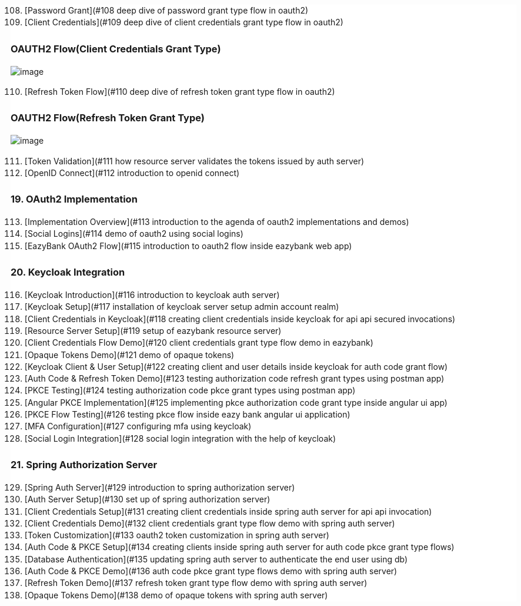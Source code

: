 108. [Password Grant](#108 deep dive of password grant type flow in oauth2)
109. [Client Credentials](#109 deep dive of client credentials grant type flow in oauth2)

### OAUTH2 Flow(Client Credentials Grant Type)
<img width="1920" height="1080" alt="image" src="https://github.com/user-attachments/assets/bff2f015-50e0-4934-a11f-744989d93ca5" />

110. [Refresh Token Flow](#110 deep dive of refresh token grant type flow in oauth2)

### OAUTH2 Flow(Refresh Token Grant Type)
<img width="1920" height="1080" alt="image" src="https://github.com/user-attachments/assets/6ac98ca3-e7d2-4793-87d4-0d345fba81dd" />

111. [Token Validation](#111 how resource server validates the tokens issued by auth server)
112. [OpenID Connect](#112 introduction to openid connect)

### 19. OAuth2 Implementation
113. [Implementation Overview](#113 introduction to the agenda of oauth2 implementations and demos)
114. [Social Logins](#114 demo of oauth2 using social logins)
115. [EazyBank OAuth2 Flow](#115 introduction to oauth2 flow inside eazybank web app)

### 20. Keycloak Integration
116. [Keycloak Introduction](#116 introduction to keycloak auth server)
117. [Keycloak Setup](#117 installation of keycloak server setup admin account  realm)
118. [Client Credentials in Keycloak](#118 creating client credentials inside keycloak for api api secured invocations)
119. [Resource Server Setup](#119 setup of eazybank resource server)
120. [Client Credentials Flow Demo](#120 client credentials grant type flow demo in eazybank)
121. [Opaque Tokens Demo](#121 demo of opaque tokens)
122. [Keycloak Client & User Setup](#122 creating client and user details inside keycloak for auth code grant flow)
123. [Auth Code & Refresh Token Demo](#123 testing authorization code  refresh grant types using postman app)
124. [PKCE Testing](#124 testing authorization code pkce grant types using postman app)
125. [Angular PKCE Implementation](#125 implementing pkce authorization code grant type inside angular ui app)
126. [PKCE Flow Testing](#126 testing pkce flow inside eazy bank angular ui application)
127. [MFA Configuration](#127 configuring mfa using keycloak)
128. [Social Login Integration](#128 social login integration with the help of keycloak)

### 21. Spring Authorization Server
129. [Spring Auth Server](#129 introduction to spring authorization server)
130. [Auth Server Setup](#130 set up of spring authorization server)
131. [Client Credentials Setup](#131 creating client credentials inside spring auth server for api api invocation)
132. [Client Credentials Demo](#132 client credentials grant type flow demo with spring auth server)
133. [Token Customization](#133 oauth2 token customization in spring auth server)
134. [Auth Code & PKCE Setup](#134 creating clients inside spring auth server for auth code  pkce grant type flows)
135. [Database Authentication](#135 updating spring auth server to authenticate the end user using db)
136. [Auth Code & PKCE Demo](#136 auth code  pkce grant type flows demo with spring auth server)
137. [Refresh Token Demo](#137 refresh token grant type flow demo with spring auth server)
138. [Opaque Tokens Demo](#138 demo of opaque tokens with spring auth server)
